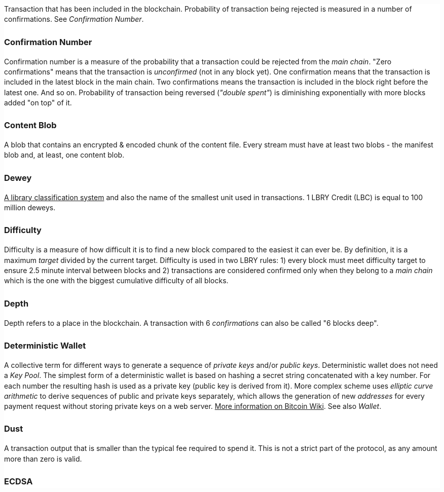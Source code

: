 Transaction that has been included in the blockchain. Probability of transaction being rejected is measured in a number of confirmations. See *Confirmation Number*.

### Confirmation Number

Confirmation number is a measure of the probability that a transaction could be rejected from the *main chain*. "Zero confirmations" means that the transaction is *unconfirmed* (not in any block yet). One confirmation means that the transaction is included in the latest block in the main chain. Two confirmations means the transaction is included in the block right before the latest one. And so on. Probability of transaction being reversed (*"double spent"*) is diminishing exponentially with more blocks added "on top" of it.

### Content Blob

A blob that contains an encrypted & encoded chunk of the content file.  Every stream must have at least two blobs - the manifest blob and, at least, one content blob. 

### Dewey

[A library classification system](https://en.wikipedia.org/wiki/Dewey_Decimal_Classification) and also the name of the smallest unit used in transactions. 1 LBRY Credit (LBC) is equal to 100 million deweys.

### Difficulty

Difficulty is a measure of how difficult it is to find a new block compared to the easiest it can ever be. By definition, it is a maximum *target* divided by the current target. Difficulty is used in two LBRY rules: 1) every block must meet difficulty target to ensure 2.5 minute interval between blocks and 2) transactions are considered confirmed only when they belong to a *main chain* which is the one with the biggest cumulative difficulty of all blocks.

### Depth

Depth refers to a place in the blockchain. A transaction with 6 *confirmations* can also be called "6 blocks deep".

### Deterministic Wallet

A collective term for different ways to generate a sequence of *private keys* and/or *public keys*. Deterministic wallet does not need a *Key Pool*. The simplest form of a deterministic wallet is based on hashing a secret string concatenated with a key number. For each number the resulting hash is used as a private key (public key is derived from it). More complex scheme uses *elliptic curve arithmetic* to derive sequences of public and private keys separately, which allows the generation of new *addresses* for every payment request without storing private keys on a web server. [More information on Bitcoin Wiki](https://en.bitcoin.it/wiki/Deterministic_wallet). See also *Wallet*.

### Dust

A transaction output that is smaller than the typical fee required to spend it. This is not a strict part of the protocol, as any amount more than zero is valid.

### ECDSA
